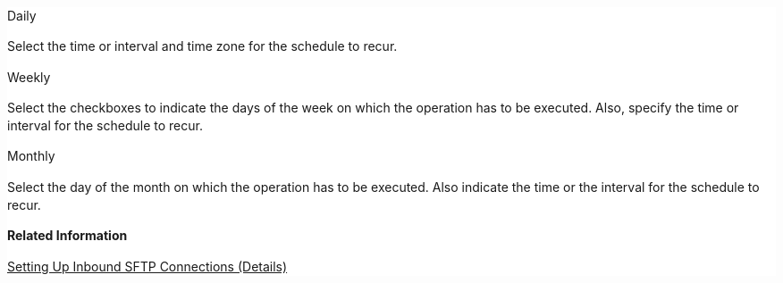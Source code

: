 </td>
<td valign="top">

Daily

</td>
<td valign="top">

Select the time or interval and time zone for the schedule to recur.

</td>
</tr>
<tr>
<td valign="top">

Weekly

</td>
<td valign="top">

Select the checkboxes to indicate the days of the week on which the operation has to be executed. Also, specify the time or interval for the schedule to recur.

</td>
</tr>
<tr>
<td valign="top">

Monthly

</td>
<td valign="top">

Select the day of the month on which the operation has to be executed. Also indicate the time or the interval for the schedule to recur.

</td>
</tr>
</table>

**Related Information**  


[Setting Up Inbound SFTP Connections \(Details\)](../40-RemoteSystems/setting-up-inbound-sftp-connections-details-e72eba4.md "")

